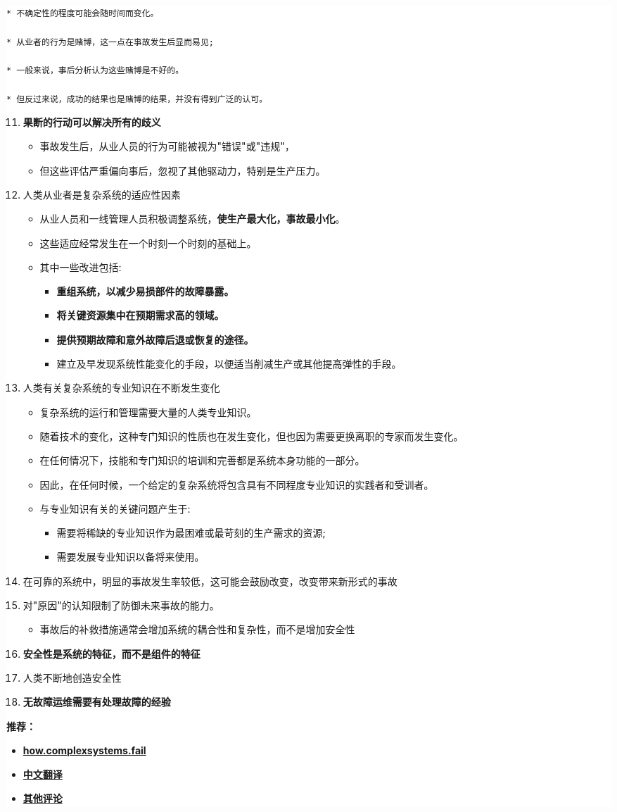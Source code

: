     * 不确定性的程度可能会随时间而变化。

    * 从业者的行为是赌博，这一点在事故发生后显而易见;

    * 一般来说，事后分析认为这些赌博是不好的。

    * 但反过来说，成功的结果也是赌博的结果，并没有得到广泛的认可。

11. **果断的行动可以解决所有的歧义**

    * 事故发生后，从业人员的行为可能被视为"错误"或"违规"，

    * 但这些评估严重偏向事后，忽视了其他驱动力，特别是生产压力。

12. 人类从业者是复杂系统的适应性因素

    * 从业人员和一线管理人员积极调整系统，**使生产最大化，事故最小化**。

    * 这些适应经常发生在一个时刻一个时刻的基础上。

    * 其中一些改进包括:

      * **重组系统，以减少易损部件的故障暴露。**

      * **将关键资源集中在预期需求高的领域。**

      * **提供预期故障和意外故障后退或恢复的途径。**

      * 建立及早发现系统性能变化的手段，以便适当削减生产或其他提高弹性的手段。

13. 人类有关复杂系统的专业知识在不断发生变化

    * 复杂系统的运行和管理需要大量的人类专业知识。

    * 随着技术的变化，这种专门知识的性质也在发生变化，但也因为需要更换离职的专家而发生变化。

    * 在任何情况下，技能和专门知识的培训和完善都是系统本身功能的一部分。

    * 因此，在任何时候，一个给定的复杂系统将包含具有不同程度专业知识的实践者和受训者。

    * 与专业知识有关的关键问题产生于:

      * 需要将稀缺的专业知识作为最困难或最苛刻的生产需求的资源;

      * 需要发展专业知识以备将来使用。

14. 在可靠的系统中，明显的事故发生率较低，这可能会鼓励改变，改变带来新形式的事故

15. 对"原因"的认知限制了防御未来事故的能力。

    * 事故后的补救措施通常会增加系统的耦合性和复杂性，而不是增加安全性

16. **安全性是系统的特征，而不是组件的特征**

17. 人类不断地创造安全性

18. **无故障运维需要有处理故障的经验**

**推荐：**

* [**how.complexsystems.fail**](https://how.complexsystems.fail/)

* [**中文翻译**](https://www.infoq.cn/article/sedyekczaqxv7edec7um)

* [**其他评论**](https://cloud-atlas.readthedocs.io/zh_CN/latest/infrastructure/how_complex_systems_fail.html)
